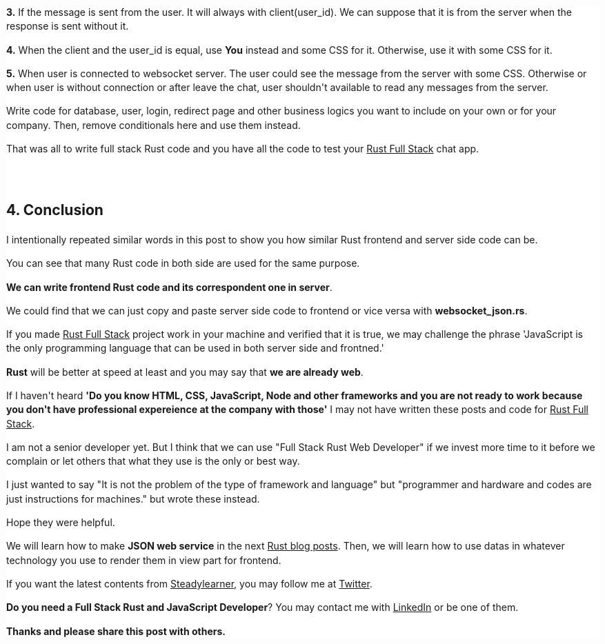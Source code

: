**3.** If the message is sent from the user. It will always with client(user_id). We can suppose that it is from the server when the response is sent without it.

**4.** When the client and the user_id is equal, use **You** instead and some CSS for it. Otherwise, use it with some CSS for it.

**5.** When user is connected to websocket server. The user could see the message from the server with some CSS. Otherwise or when user is without connection or after leave the chat, user shouldn't available to read any messages from the server.

Write code for database, user, login, redirect page and other business logics you want to include on your own or for your company. Then, remove conditionals here and use them instead. 

That was all to write full stack Rust code and you have all the code to test your [Rust Full Stack] chat app.

<br />

## 4. Conclusion

I intentionally repeated similar words in this post to show you how similar Rust frontend and server side code can be. 

You can see that many Rust code in both side are used for the same purpose.

**We can write frontend Rust code and its correspondent one in server**. 

We could find that we can just copy and paste server side code to frontend or vice versa with **websocket_json.rs**.

If you made [Rust Full Stack] project work in your machine and verified that it is true, we may challenge the phrase 'JavaScript is the only programming language that can be used in both server side and frontned.'

**Rust** will be better at speed at least and you may say that **we are already web**.

If I haven't heard **'Do you know HTML, CSS, JavaScript, Node and other frameworks and you are not ready to work because you don't have professional expereience at the company with those'** I may not have written these posts and code for [Rust Full Stack].

I am not a senior developer yet. But I think that we can use "Full Stack Rust Web Developer" if we invest more time to it before we complain or let others that what they use is the only or best way.

I just wanted to say "It is not the problem of the type of framework and language" but "programmer and hardware and codes are just instructions for machines." but wrote these instead.  

Hope they were helpful. 

We will learn how to make **JSON web service** in the next [Rust blog posts]. Then, we will learn how to use datas in whatever technology you use to render them in view part for frontend.

If you want the latest contents from [Steadylearner], you may follow me at [Twitter].

**Do you need a Full Stack Rust and JavaScript Developer**? You may contact me with [LinkedIn] or be one of them.

**Thanks and please share this post with others.**


[Steadylearner]: https://www.steadylearner.com
[Steadylearner CSS]: https://github.com/steadylearner/code/blob/master/CSS/
[Steadylearner Web]: https://github.com/steadylearner/Webassembly
[Rust Website]: https://www.rust-lang.org/
[Cargo Web]: https://github.com/koute/cargo-web
[stdweb]: https://github.com/koute/stdweb
[Yew]: https://github.com/DenisKolodin/yew
[Yew Documenation]: https://docs.rs/yew/0.6.0/yew/
[Yew Service]: https://github.com/DenisKolodin/yew/tree/master/src/services
[Yew Examples]: https://github.com/DenisKolodin/yew/tree/master/examples
[Yew NPM example]: https://github.com/DenisKolodin/yew/tree/master/examples/npm_and_rest
[Yew inner HTML example]: https://github.com/DenisKolodin/yew/blob/master/examples/inner_html/src/lib.rs
[Yew Custom Components example]: https://github.com/DenisKolodin/yew/tree/master/examples/custom_components/src
[Build a rust frontend with Yew]: https://dev.to/deciduously/lets-build-a-rust-frontend-with-yew---part-2-1ech
[rollupjs]: https://github.com/rollup/rollup
[Rocket Yew starter pack]: https://github.com/anxiousmodernman/rocket-yew-starter-pack
[Web completely in Rust]: https://medium.com/@saschagrunert/a-web-application-completely-in-rust-6f6bdb6c4471
[Rocket]: https://rocket.rs/
[Bash for beginners]: http://www.tldp.org/LDP/Bash-Beginners-Guide/html/
[Rust Full Stack]: https://github.com/steadylearner/Rust-Full-Stack
[Browserify]: https://github.com/browserify/browserify
[unpkg]: https://unpkg.com/
[The C programming language]: https://www.google.com/search?q=the+c+programming+language
[node-emoji]: https://www.npmjs.com/package/node-emoji
[actix]: [https://actix.rs/]
[ws-rs]: https://github.com/housleyjk/ws-rs
[serde]: https://serde.rs/derive.html
[React Easy Markdown]: https://github.com/steadylearner/react-easy-md/blob/master/src/MarkdownPreview.js
[Marked]: https://github.com/markedjs/marked
[Rust blog posts]: https://www.steadylearner.com/blog/search/Rust
[How to install Rust]: https://www.steadylearner.com/blog/read/How-to-install-Rust
[Rust Chat App]: https://www.steadylearner.com/blog/read/How-to-start-Rust-Chat-App
[Yew Counter]: https://www.steadylearner.com/yew_counter
[How to use Rust Yew]: https://www.steadylearner.com/blog/read/How-to-use-Rust-Yew
[How to deploy Rust Web App]: https://www.steadylearner.com/blog/read/How-to-deploy-Rust-Web-App
[How to start Rust Chat App]: https://www.steadylearner.com/blog/read/How-to-start-Rust-Chat-App
[Fullstack Rust with Yew]: https://www.steadylearner.com/blog/read/Fullstack-Rust-with-Yew
[How to use NPM packages with Rust Frontend]: https://www.steadylearner.com/blog/read/How-to-use-NPM-packages-with-Rust-Frontend
[How to use markdown with Rust Frontend]: https://www.steadylearner.com/blog/read/How-to-use-markdown-with-Rust-Frontend
[How to modulize your Rust Frontend]: https://www.steadylearner.com/blog/read/How-to-modulize-your-Rust-Frontend
[How to use Python in JavaScript]: https://www.steadylearner.com/blog/read/How-to-use-Python-in-JavaScript
[Twitter]: https://twitter.com/steadylearner_p
[LinkedIn]: https://www.linkedin.com/in/steady-learner-3151b7164/